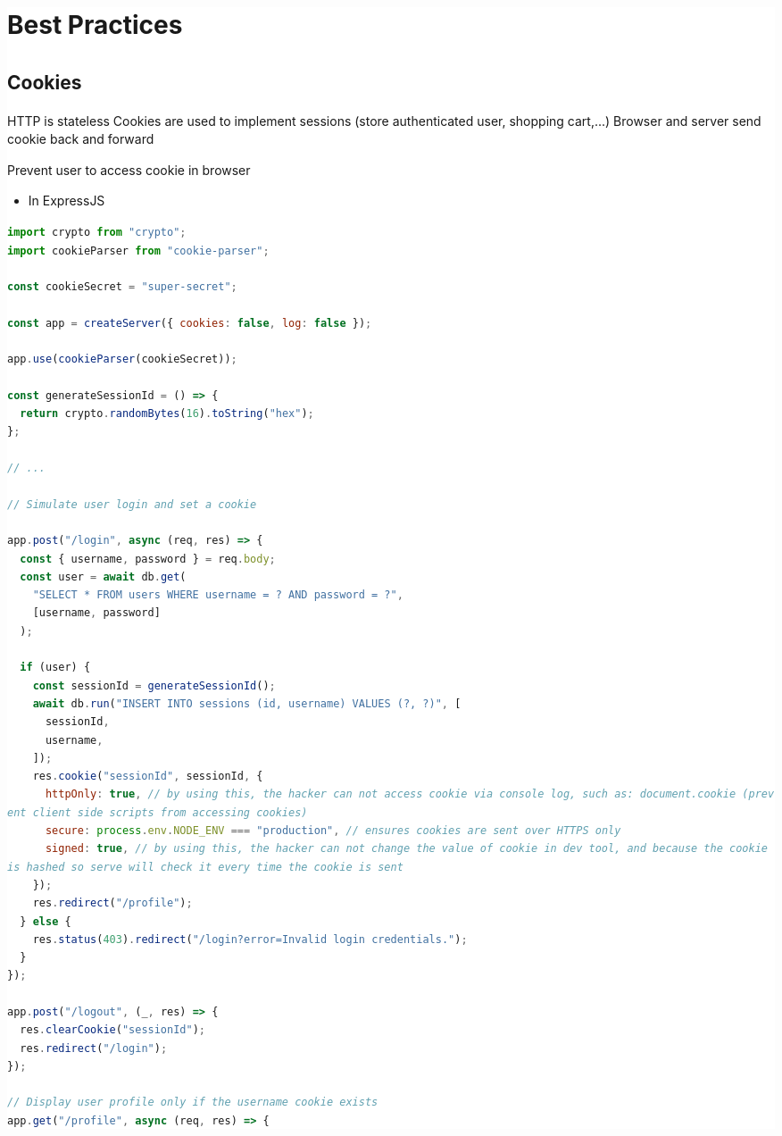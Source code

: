 # Best Practices

## Cookies

HTTP is stateless
Cookies are used to implement sessions (store authenticated user, shopping cart,...)
Browser and server send cookie back and forward

Prevent user to access cookie in browser

- In ExpressJS

```js
import crypto from "crypto";
import cookieParser from "cookie-parser";

const cookieSecret = "super-secret";

const app = createServer({ cookies: false, log: false });

app.use(cookieParser(cookieSecret));

const generateSessionId = () => {
  return crypto.randomBytes(16).toString("hex");
};

// ...

// Simulate user login and set a cookie

app.post("/login", async (req, res) => {
  const { username, password } = req.body;
  const user = await db.get(
    "SELECT * FROM users WHERE username = ? AND password = ?",
    [username, password]
  );

  if (user) {
    const sessionId = generateSessionId();
    await db.run("INSERT INTO sessions (id, username) VALUES (?, ?)", [
      sessionId,
      username,
    ]);
    res.cookie("sessionId", sessionId, {
      httpOnly: true, // by using this, the hacker can not access cookie via console log, such as: document.cookie (prevent client side scripts from accessing cookies)
      secure: process.env.NODE_ENV === "production", // ensures cookies are sent over HTTPS only
      signed: true, // by using this, the hacker can not change the value of cookie in dev tool, and because the cookie is hashed so serve will check it every time the cookie is sent
    });
    res.redirect("/profile");
  } else {
    res.status(403).redirect("/login?error=Invalid login credentials.");
  }
});

app.post("/logout", (_, res) => {
  res.clearCookie("sessionId");
  res.redirect("/login");
});

// Display user profile only if the username cookie exists
app.get("/profile", async (req, res) => {
```